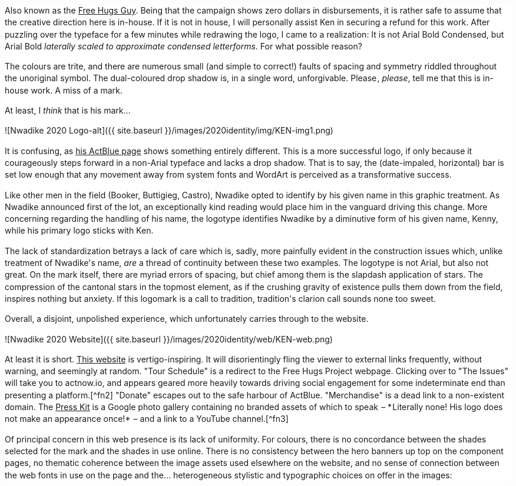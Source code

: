 Also known as the <a href="https://freehugsproject.com/" target="_blank">Free Hugs Guy</a>. Being that the campaign shows zero dollars in disbursements, it is rather safe to assume that the creative direction here is in-house. If it is not in house, I will personally assist Ken in securing a refund for this work. After puzzling over the typeface for a few minutes while redrawing the logo, I came to a realization: It is not Arial Bold Condensed, but Arial Bold *laterally scaled to approximate condensed letterforms*. For what possible reason?

The colours are trite, and there are numerous small (and simple to correct!) faults of spacing and symmetry riddled throughout the unoriginal symbol. The dual-coloured drop shadow is, in a single word, unforgivable. Please , *please*, tell me that this is in-house work. A miss of a mark.

At least, I *think* that is his mark…

![Nwadike 2020 Logo-alt]({{ site.baseurl }}/images/2020identity/img/KEN-img1.png)

It is confusing, as <a href="https://secure.actblue.com/donate/kenny2020" target="_blank">his ActBlue page</a> shows something entirely different. This is a more successful logo, if only because it courageously steps forward in a non-Arial typeface and lacks a drop shadow. That is to say, the (date-impaled, horizontal) bar is set low enough that any movement away from system fonts and WordArt is perceived as a transformative success.

Like other men in the field (Booker, Buttigieg, Castro), Nwadike opted to identify by his given name in this graphic treatment. As Nwadike announced first of the lot, an exceptionally kind reading would place him in the vanguard driving this change. More concerning regarding the handling of his name, the logotype identifies Nwadike by a diminutive form of his given name, Kenny, while his primary logo sticks with Ken.

The lack of standardization betrays a lack of care which is, sadly, more painfully evident in the construction issues which, unlike treatment of Nwadike's name, *are* a thread of continuity between these two examples. The logotype is not Arial, but also not great. On the mark itself, there are myriad errors of spacing, but chief among them is the slapdash application of stars. The compression of the cantonal stars in the topmost element, as if the crushing gravity of existence pulls them down from the field, inspires nothing but anxiety. If this logomark is a call to tradition, tradition's clarion call sounds none too sweet.

Overall, a disjoint, unpolished experience, which unfortunately carries through to the website.

![Nwadike 2020 Website]({{ site.baseurl }}/images/2020identity/web/KEN-web.png)

At least it is short. <a href="https://kennwadikejr.com/" target="_blank">This website</a> is vertigo-inspiring. It will disorientingly fling the viewer to external links frequently, without warning, and seemingly at random. "Tour Schedule" is a redirect to the Free Hugs Project webpage. Clicking over to "The Issues" will take you to actnow.io, and appears geared more heavily towards driving social engagement for some indeterminate end than presenting a platform.[^fn2] "Donate" escapes out to the safe harbour of ActBlue. "Merchandise" is a dead link to a non-existent domain. The <a href="https://photos.google.com/share/AF1QipPz7nRmgtnC1ZFwfq7OhygW0KAkjmVaclw_p_X21XLDfcyc4qtfWKk1SzmU_jasvA?key=MWRJYTVaWVhjczZibGQ2cU05LWkxYS1PTERLdEpn" target="_blank">Press Kit</a> is a Google photo gallery containing no branded assets of which to speak  – * Literally none! His logo does not make an appearance once!*  – and a link to a YouTube channel.[^fn3]

Of principal concern in this web presence is its lack of uniformity. For colours, there is no concordance between the shades selected for the mark and the shades in use online. There is no consistency between the hero banners up top on the component pages, no thematic coherence between the image assets used elsewhere on the website, and no sense of connection between the web fonts in use on the page and the… heterogeneous stylistic and typographic choices on offer in the images:
